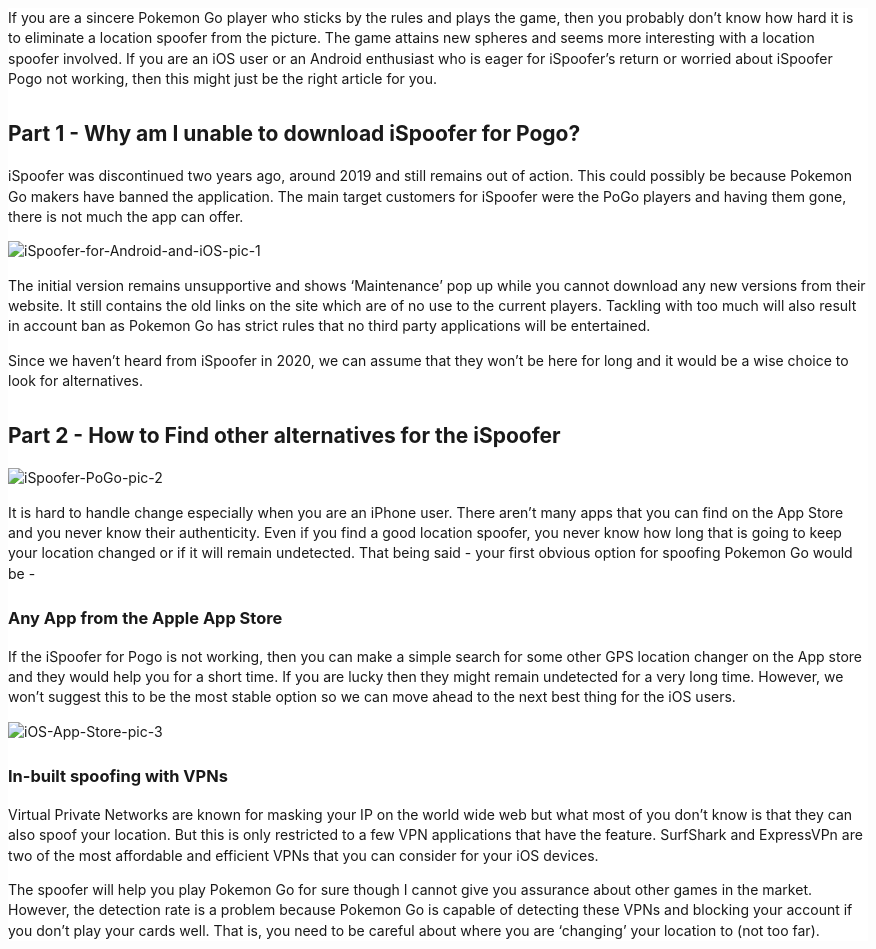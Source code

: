 If you are a sincere Pokemon Go player who sticks by the rules and plays the game, then you probably don’t know how hard it is to eliminate a location spoofer from the picture. The game attains new spheres and seems more interesting with a location spoofer involved. If you are an iOS user or an Android enthusiast who is eager for iSpoofer’s return or worried about iSpoofer Pogo not working, then this might just be the right article for you.

## Part 1 - Why am I unable to download iSpoofer for Pogo?

iSpoofer was discontinued two years ago, around 2019 and still remains out of action. This could possibly be because Pokemon Go makers have banned the application. The main target customers for iSpoofer were the PoGo players and having them gone, there is not much the app can offer.

![iSpoofer-for-Android-and-iOS-pic-1](https://images.wondershare.com/drfone/2020/2020/iSpoofer-for-Android-and-iOS-pic-1.jpg)

The initial version remains unsupportive and shows ‘Maintenance’ pop up while you cannot download any new versions from their website. It still contains the old links on the site which are of no use to the current players. Tackling with too much will also result in account ban as Pokemon Go has strict rules that no third party applications will be entertained.

Since we haven’t heard from iSpoofer in 2020, we can assume that they won’t be here for long and it would be a wise choice to look for alternatives.

## Part 2 - How to Find other alternatives for the iSpoofer

![iSpoofer-PoGo-pic-2](https://images.wondershare.com/drfone/2020/2020/iSpoofer-PoGo-pic-2.jpg)

It is hard to handle change especially when you are an iPhone user. There aren’t many apps that you can find on the App Store and you never know their authenticity. Even if you find a good location spoofer, you never know how long that is going to keep your location changed or if it will remain undetected. That being said - your first obvious option for spoofing Pokemon Go would be -

### Any App from the Apple App Store

If the iSpoofer for Pogo is not working, then you can make a simple search for some other GPS location changer on the App store and they would help you for a short time. If you are lucky then they might remain undetected for a very long time. However, we won’t suggest this to be the most stable option so we can move ahead to the next best thing for the iOS users.

![iOS-App-Store-pic-3](https://images.wondershare.com/drfone/2020/2020/iOS-App-Store-pic-3.jpg)

### In-built spoofing with VPNs

Virtual Private Networks are known for masking your IP on the world wide web but what most of you don’t know is that they can also spoof your location. But this is only restricted to a few VPN applications that have the feature. SurfShark and ExpressVPn are two of the most affordable and efficient VPNs that you can consider for your iOS devices.

The spoofer will help you play Pokemon Go for sure though I cannot give you assurance about other games in the market. However, the detection rate is a problem because Pokemon Go is capable of detecting these VPNs and blocking your account if you don’t play your cards well. That is, you need to be careful about where you are ‘changing’ your location to (not too far).
